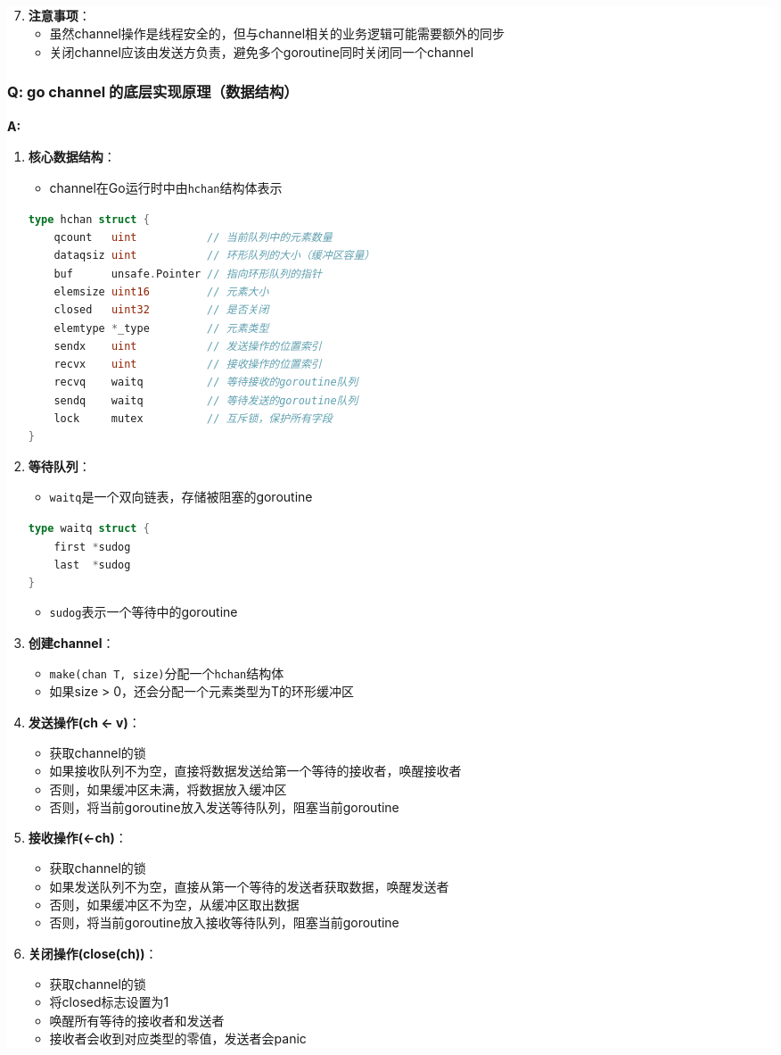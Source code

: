 
7. **注意事项**：
   - 虽然channel操作是线程安全的，但与channel相关的业务逻辑可能需要额外的同步
   - 关闭channel应该由发送方负责，避免多个goroutine同时关闭同一个channel

### Q: go channel 的底层实现原理（数据结构）
**A:**
1. **核心数据结构**：
   - channel在Go运行时中由`hchan`结构体表示
   ```go
   type hchan struct {
       qcount   uint           // 当前队列中的元素数量
       dataqsiz uint           // 环形队列的大小（缓冲区容量）
       buf      unsafe.Pointer // 指向环形队列的指针
       elemsize uint16         // 元素大小
       closed   uint32         // 是否关闭
       elemtype *_type         // 元素类型
       sendx    uint           // 发送操作的位置索引
       recvx    uint           // 接收操作的位置索引
       recvq    waitq          // 等待接收的goroutine队列
       sendq    waitq          // 等待发送的goroutine队列
       lock     mutex          // 互斥锁，保护所有字段
   }
   ```

2. **等待队列**：
   - `waitq`是一个双向链表，存储被阻塞的goroutine
   ```go
   type waitq struct {
       first *sudog
       last  *sudog
   }
   ```
   - `sudog`表示一个等待中的goroutine

3. **创建channel**：
   - `make(chan T, size)`分配一个`hchan`结构体
   - 如果size > 0，还会分配一个元素类型为T的环形缓冲区

4. **发送操作(ch <- v)**：
   - 获取channel的锁
   - 如果接收队列不为空，直接将数据发送给第一个等待的接收者，唤醒接收者
   - 否则，如果缓冲区未满，将数据放入缓冲区
   - 否则，将当前goroutine放入发送等待队列，阻塞当前goroutine

5. **接收操作(<-ch)**：
   - 获取channel的锁
   - 如果发送队列不为空，直接从第一个等待的发送者获取数据，唤醒发送者
   - 否则，如果缓冲区不为空，从缓冲区取出数据
   - 否则，将当前goroutine放入接收等待队列，阻塞当前goroutine

6. **关闭操作(close(ch))**：
   - 获取channel的锁
   - 将closed标志设置为1
   - 唤醒所有等待的接收者和发送者
   - 接收者会收到对应类型的零值，发送者会panic
